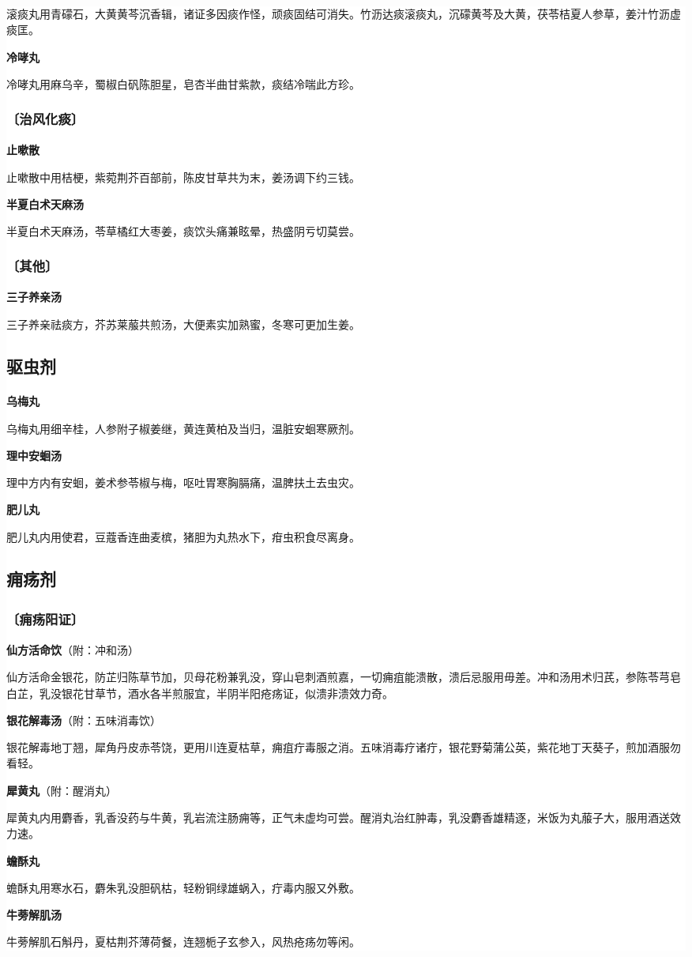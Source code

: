 滚痰丸用青礞石，大黄黄芩沉香辑，诸证多因痰作怪，顽痰固结可消失。竹沥达痰滚痰丸，沉礞黄芩及大黄，茯苓桔夏人参草，姜汁竹沥虚痰匡。

**冷哮丸**

冷哮丸用麻乌辛，蜀椒白矾陈胆星，皂杏半曲甘紫款，痰结冷喘此方珍。

### **〔治风化痰〕**

**止嗽散**

止嗽散中用桔梗，紫菀荆芥百部前，陈皮甘草共为末，姜汤调下约三钱。

**半夏白术天麻汤**

半夏白术天麻汤，苓草橘红大枣姜，痰饮头痛兼眩晕，热盛阴亏切莫尝。

### **〔其他〕**

**三子养亲汤**

三子养亲祛痰方，芥苏莱菔共煎汤，大便素实加熟蜜，冬寒可更加生姜。

## **驱虫剂**

**乌梅丸**

乌梅丸用细辛桂，人参附子椒姜继，黄连黄柏及当归，温脏安蛔寒厥剂。

**理中安蛔汤**

理中方内有安蛔，姜术参苓椒与梅，呕吐胃寒胸膈痛，温脾扶土去虫灾。

**肥儿丸**

肥儿丸内用使君，豆蔻香连曲麦槟，猪胆为丸热水下，疳虫积食尽离身。

## **痈疡剂**

### **〔痈疡阳证〕**

**仙方活命饮**（附：冲和汤）

仙方活命金银花，防芷归陈草节加，贝母花粉兼乳没，穿山皂刺酒煎嘉，一切痈疽能溃散，溃后忌服用毋差。冲和汤用术归芪，参陈苓芎皂白芷，乳没银花甘草节，酒水各半煎服宜，半阴半阳疮疡证，似溃非溃效力奇。

**银花解毒汤**（附：五味消毒饮）

银花解毒地丁翘，犀角丹皮赤苓饶，更用川连夏枯草，痈疽疔毒服之消。五味消毒疗诸疔，银花野菊蒲公英，紫花地丁天葵子，煎加酒服勿看轻。

**犀黄丸**（附：醒消丸）

犀黄丸内用麝香，乳香没药与牛黄，乳岩流注肠痈等，正气未虚均可尝。醒消丸治红肿毒，乳没麝香雄精逐，米饭为丸菔子大，服用酒送效力速。

**蟾酥丸**

蟾酥丸用寒水石，麝朱乳没胆矾枯，轻粉铜绿雄蜗入，疔毒内服又外敷。

**牛蒡解肌汤**

牛蒡解肌石斛丹，夏枯荆芥薄荷餐，连翘栀子玄参入，风热疮疡勿等闲。
